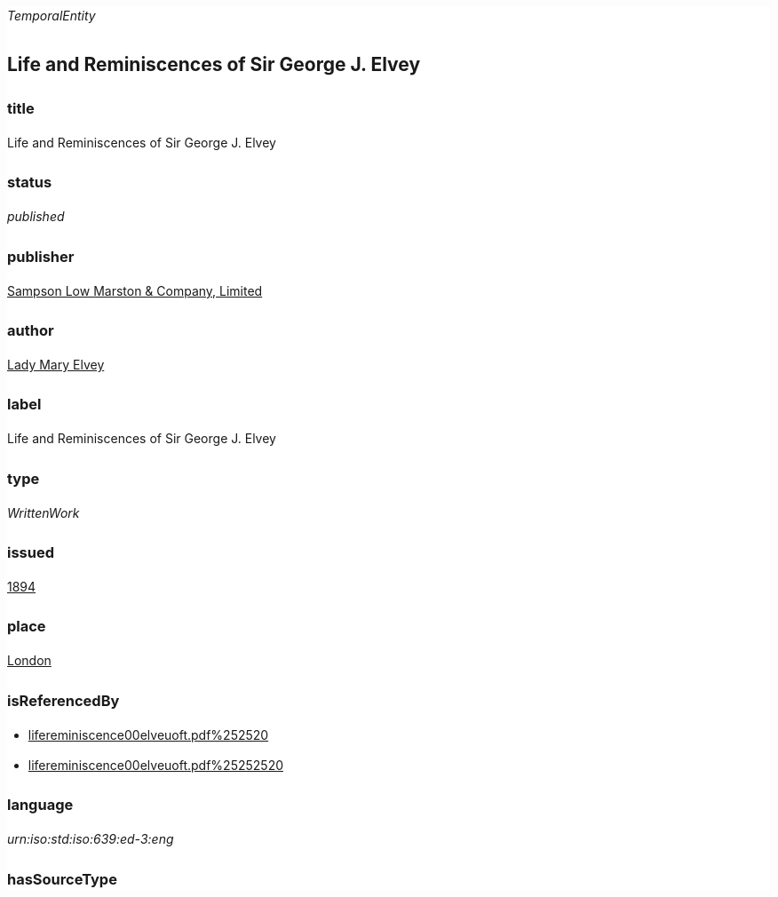 
*TemporalEntity*

## Life and Reminiscences of Sir George J. Elvey

### title


Life and Reminiscences of Sir George J. Elvey

### status


*published*

### publisher


[Sampson Low Marston & Company, Limited](#Sampson-Low-Marston-&-Company-Limited)

### author


[Lady Mary Elvey](#Lady-Mary-Elvey)

### label


Life and Reminiscences of Sir George J. Elvey

### type


*WrittenWork*

### issued


[1894](#1894)

### place


[London](#London)

### isReferencedBy

 - [lifereminiscence00elveuoft.pdf%252520](#lifereminiscence00elveuoft.pdf%252520)

 - [lifereminiscence00elveuoft.pdf%25252520](#lifereminiscence00elveuoft.pdf%25252520)

### language


*urn:iso:std:iso:639:ed-3:eng*

### hasSourceType
